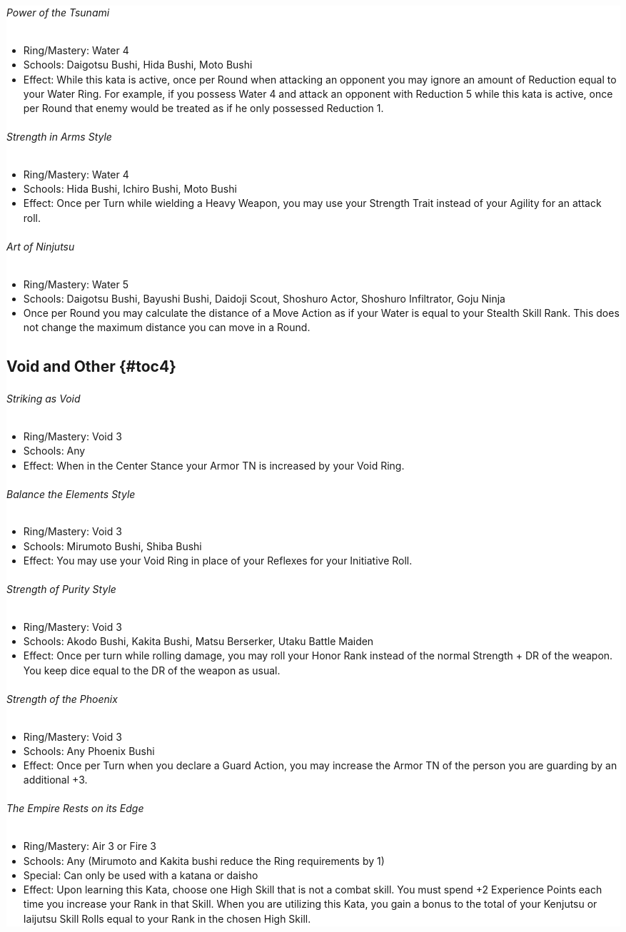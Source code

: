 ###### Power of the Tsunami
- Ring/Mastery: Water 4
- Schools: Daigotsu Bushi, Hida Bushi, Moto Bushi
- Effect: While this kata is active, once per Round when attacking an opponent you may ignore an amount of Reduction equal to your Water Ring. For example, if you possess Water 4 and attack an opponent with Reduction 5 while this kata is active, once per Round that enemy would be treated as if he only possessed Reduction 1.

###### Strength in Arms Style
- Ring/Mastery: Water 4
- Schools: Hida Bushi, Ichiro Bushi, Moto Bushi
- Effect: Once per Turn while wielding a Heavy Weapon, you may use your Strength Trait instead of your Agility for an attack roll.

###### Art of Ninjutsu
- Ring/Mastery: Water 5
- Schools: Daigotsu Bushi, Bayushi Bushi, Daidoji Scout, Shoshuro Actor, Shoshuro Infiltrator, Goju Ninja
- Once per Round you may calculate the distance of a Move Action as if your Water is equal to your Stealth Skill Rank. This does not change the maximum distance you can move in a Round.

## <span>Void and Other</span> {#toc4}

###### Striking as Void
- Ring/Mastery: Void 3
- Schools: Any
- Effect: When in the Center Stance your Armor TN is increased by your Void Ring.

###### Balance the Elements Style
- Ring/Mastery: Void 3
- Schools: Mirumoto Bushi, Shiba Bushi
- Effect: You may use your Void Ring in place of your Reflexes for your Initiative Roll.

###### Strength of Purity Style
- Ring/Mastery: Void 3
- Schools: Akodo Bushi, Kakita Bushi, Matsu Berserker, Utaku Battle Maiden
- Effect: Once per turn while rolling damage, you may roll your Honor Rank instead of the normal Strength + DR of the weapon. You keep dice equal to the DR of the weapon as usual.

###### Strength of the Phoenix
- Ring/Mastery: Void 3
- Schools: Any Phoenix Bushi
- Effect: Once per Turn when you declare a Guard Action, you may increase the Armor TN of the person you are guarding by an additional +3.

###### The Empire Rests on its Edge
- Ring/Mastery: Air 3 or Fire 3
- Schools: Any (Mirumoto and Kakita bushi reduce the Ring requirements by 1)
- Special: Can only be used with a katana or daisho
- Effect: Upon learning this Kata, choose one High Skill that is not a combat skill. You must spend +2 Experience Points each time you increase your Rank in that Skill. When you are utilizing this Kata, you gain a bonus to the total of your Kenjutsu or Iaijutsu Skill Rolls equal to your Rank in the chosen High Skill.
